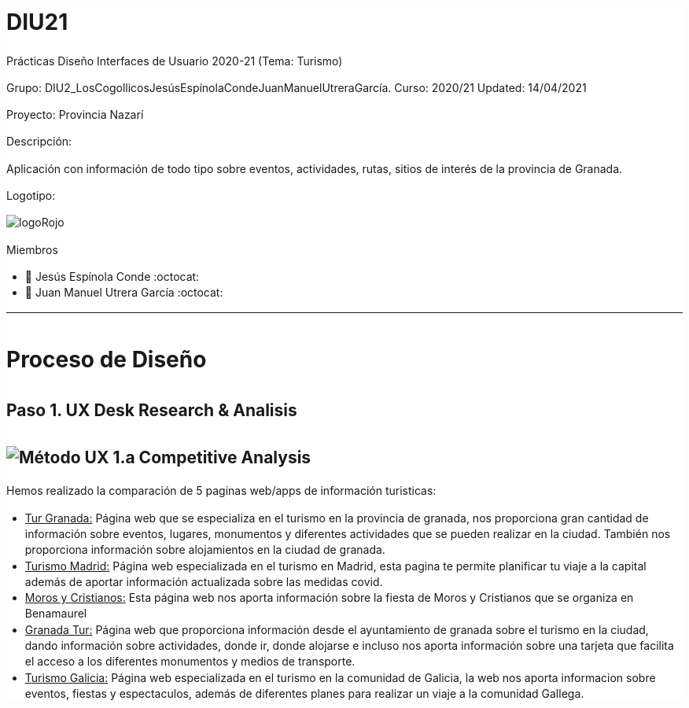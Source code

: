 # DIU21
Prácticas Diseño Interfaces de Usuario 2020-21 (Tema: Turismo) 

Grupo: DIU2_LosCogollicosJesúsEspínolaCondeJuanManuelUtreraGarcía.  Curso: 2020/21 
Updated: 14/04/2021

Proyecto: 
Provincia Nazarí

Descripción: 

Aplicación con información de todo tipo sobre eventos, actividades, rutas, sitios de interés de la provincia de Granada.

Logotipo: 

![logoRojo](https://user-images.githubusercontent.com/79656427/118161339-be064580-b41f-11eb-9eb1-23f92c9edfa1.png)


Miembros
 * :bust_in_silhouette:   Jesús Espínola Conde     :octocat:     
 * :bust_in_silhouette:  Juan Manuel Utrera García     :octocat:

----- 






# Proceso de Diseño 

## Paso 1. UX Desk Research & Analisis 

![Método UX](img/Competitive.png) 1.a Competitive Analysis
-----

Hemos realizado la comparación de 5 paginas web/apps de información turisticas:
- [Tur Granada:](https://www.turgranada.es/) Página web que se especializa en el turismo en la provincia de granada, nos proporciona gran cantidad de información sobre eventos, lugares, monumentos y diferentes actividades que se pueden realizar en la ciudad. También nos proporciona información sobre alojamientos en la ciudad de granada.
- [Turismo Madrid:](https://www.esmadrid.com/) Página web especializada en el turismo en Madrid, esta pagina te permite planificar tu viaje a la capital además de aportar información actualizada sobre las medidas covid.
- [Moros y Cristianos:](http://www.morosycristianosbenamaurel.com/) Esta página web nos aporta información sobre la fiesta de Moros y Cristianos que se organiza en Benamaurel
- [Granada Tur:](http://www.granadatur.com/) Página web que proporciona información desde el ayuntamiento de granada sobre el turismo en la ciudad, dando información sobre actividades, donde ir, donde alojarse e incluso nos aporta información sobre una tarjeta que facilita el acceso a los diferentes monumentos y medios de transporte.
- [Turismo Galicia:](https://www.turismo.gal/axenda-cultural?langId=es_ES) Página web especializada en el turismo en la comunidad de Galicia, la web nos aporta informacion sobre eventos, fiestas y espectaculos, además de diferentes planes para realizar un viaje a la comunidad Gallega.
						